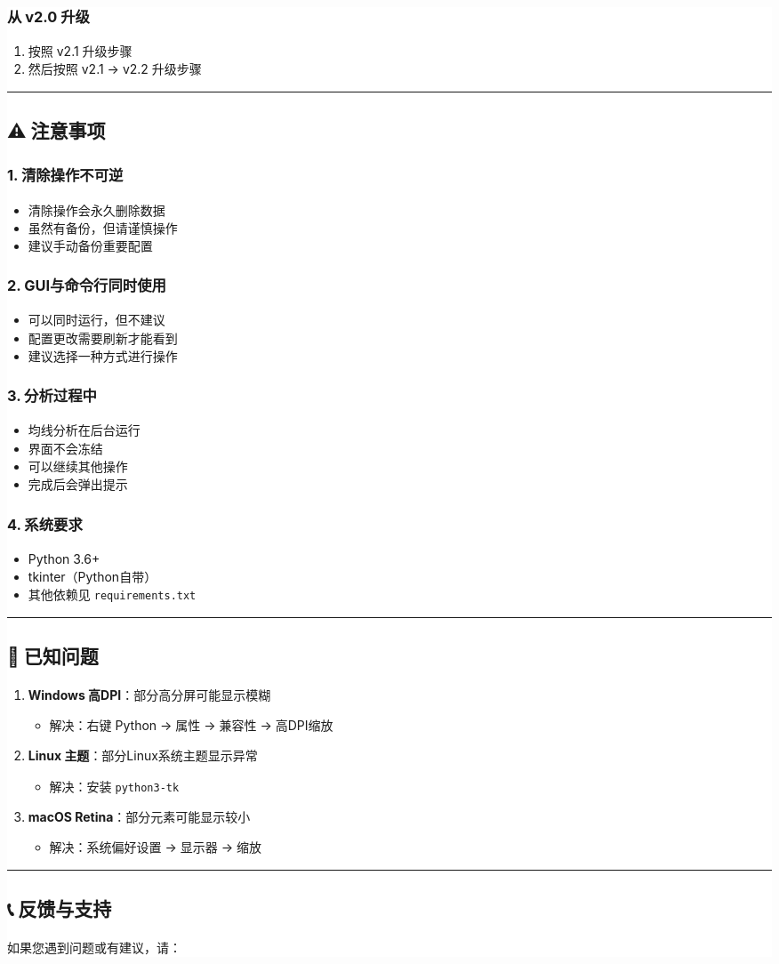 ### 从 v2.0 升级

1. 按照 v2.1 升级步骤
2. 然后按照 v2.1 → v2.2 升级步骤

---

## ⚠️ 注意事项

### 1. 清除操作不可逆

- 清除操作会永久删除数据
- 虽然有备份，但请谨慎操作
- 建议手动备份重要配置

### 2. GUI与命令行同时使用

- 可以同时运行，但不建议
- 配置更改需要刷新才能看到
- 建议选择一种方式进行操作

### 3. 分析过程中

- 均线分析在后台运行
- 界面不会冻结
- 可以继续其他操作
- 完成后会弹出提示

### 4. 系统要求

- Python 3.6+
- tkinter（Python自带）
- 其他依赖见 `requirements.txt`

---

## 🐛 已知问题

1. **Windows 高DPI**：部分高分屏可能显示模糊
   - 解决：右键 Python → 属性 → 兼容性 → 高DPI缩放

2. **Linux 主题**：部分Linux系统主题显示异常
   - 解决：安装 `python3-tk`

3. **macOS Retina**：部分元素可能显示较小
   - 解决：系统偏好设置 → 显示器 → 缩放

---

## 📞 反馈与支持

如果您遇到问题或有建议，请：
